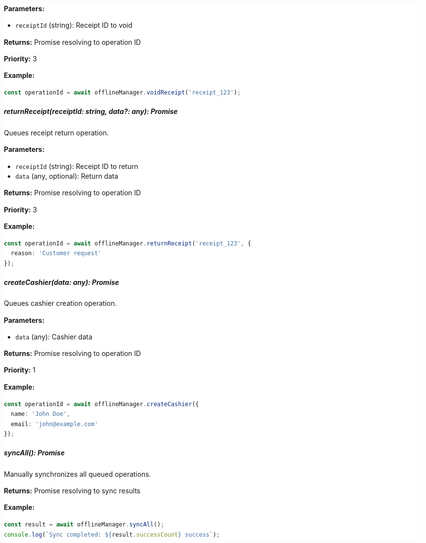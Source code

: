 **Parameters:**
- `receiptId` (string): Receipt ID to void

**Returns:** Promise resolving to operation ID

**Priority:** 3

**Example:**
```typescript
const operationId = await offlineManager.voidReceipt('receipt_123');
```

##### returnReceipt(receiptId: string, data?: any): Promise<string>

Queues receipt return operation.

**Parameters:**
- `receiptId` (string): Receipt ID to return
- `data` (any, optional): Return data

**Returns:** Promise resolving to operation ID

**Priority:** 3

**Example:**
```typescript
const operationId = await offlineManager.returnReceipt('receipt_123', {
  reason: 'Customer request'
});
```

##### createCashier(data: any): Promise<string>

Queues cashier creation operation.

**Parameters:**
- `data` (any): Cashier data

**Returns:** Promise resolving to operation ID

**Priority:** 1

**Example:**
```typescript
const operationId = await offlineManager.createCashier({
  name: 'John Doe',
  email: 'john@example.com'
});
```

##### syncAll(): Promise<SyncBatchResult>

Manually synchronizes all queued operations.

**Returns:** Promise resolving to sync results

**Example:**
```typescript
const result = await offlineManager.syncAll();
console.log(`Sync completed: ${result.successCount} success`);
```
